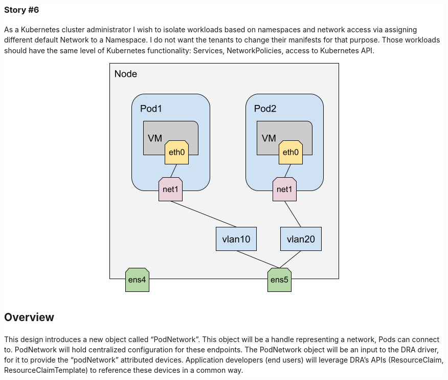 ### Story \#6

As a Kubernetes cluster administrator I wish to isolate workloads based on namespaces and network access via assigning different default Network to a Namespace. I do not want the tenants to change their manifests for that purpose. Those workloads should have the same level of Kubernetes functionality: Services, NetworkPolicies, access to Kubernetes API.

<p align="center">
  <img src="images/image6.png?raw=true"/>
</p>

## Overview

This design introduces a new object called “PodNetwork”. This object will be a handle representing a network, Pods can connect to. PodNetwork will hold centralized configuration for these endpoints.
The PodNetwork object will be an input to the DRA driver, for it to provide the “podNetwork” attributed devices.
Application developers (end users) will leverage DRA’s APIs (ResourceClaim, ResourceClaimTemplate) to reference these devices in a common way.

<p align="center">